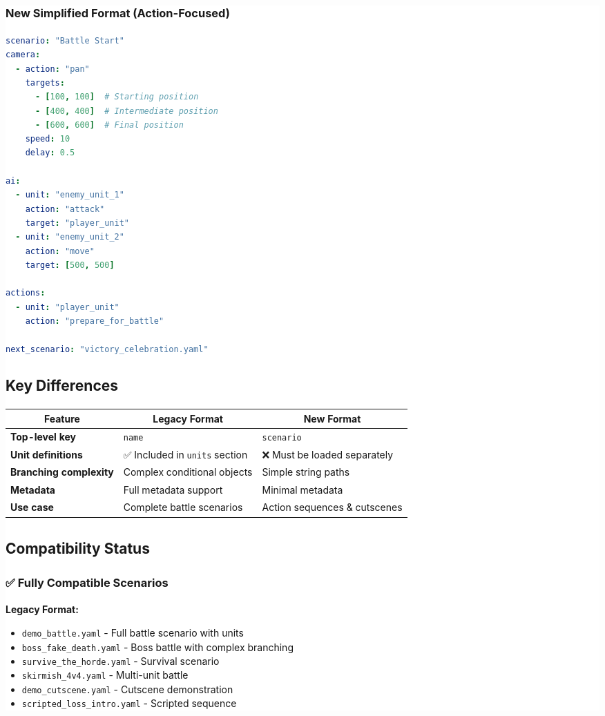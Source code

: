 ### New Simplified Format (Action-Focused)
```yaml
scenario: "Battle Start"
camera:
  - action: "pan"
    targets: 
      - [100, 100]  # Starting position
      - [400, 400]  # Intermediate position
      - [600, 600]  # Final position
    speed: 10
    delay: 0.5

ai:
  - unit: "enemy_unit_1"
    action: "attack"
    target: "player_unit"
  - unit: "enemy_unit_2"
    action: "move"
    target: [500, 500]

actions:
  - unit: "player_unit"
    action: "prepare_for_battle"

next_scenario: "victory_celebration.yaml"
```

## Key Differences

| Feature | Legacy Format | New Format |
|---------|---------------|------------|
| **Top-level key** | `name` | `scenario` |
| **Unit definitions** | ✅ Included in `units` section | ❌ Must be loaded separately |
| **Branching complexity** | Complex conditional objects | Simple string paths |
| **Metadata** | Full metadata support | Minimal metadata |
| **Use case** | Complete battle scenarios | Action sequences & cutscenes |

## Compatibility Status

### ✅ Fully Compatible Scenarios

**Legacy Format:**
- `demo_battle.yaml` - Full battle scenario with units
- `boss_fake_death.yaml` - Boss battle with complex branching
- `survive_the_horde.yaml` - Survival scenario
- `skirmish_4v4.yaml` - Multi-unit battle
- `demo_cutscene.yaml` - Cutscene demonstration
- `scripted_loss_intro.yaml` - Scripted sequence
